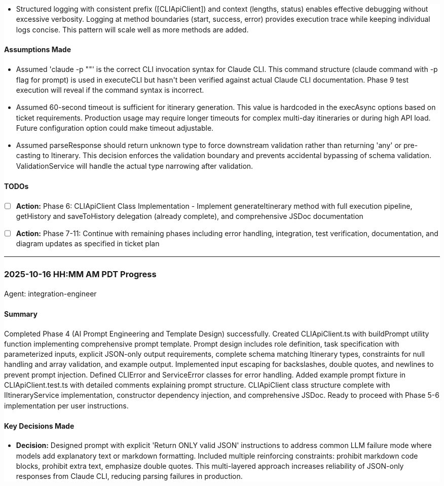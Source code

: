 * Structured logging with consistent prefix ([CLIApiClient]) and context (lengths, status) enables effective debugging without excessive verbosity. Logging at method boundaries (start, success, error) provides execution trace while keeping individual logs concise. This pattern will scale well as more methods are added.

#### Assumptions Made

* Assumed 'claude -p "<prompt>"' is the correct CLI invocation syntax for Claude CLI. This command structure (claude command with -p flag for prompt) is used in executeCLI but hasn't been verified against actual Claude CLI documentation. Phase 9 test execution will reveal if the command syntax is incorrect.

* Assumed 60-second timeout is sufficient for itinerary generation. This value is hardcoded in the execAsync options based on ticket requirements. Production usage may require longer timeouts for complex multi-day itineraries or during high API load. Future configuration option could make timeout adjustable.

* Assumed parseResponse should return unknown type to force downstream validation rather than returning 'any' or pre-casting to Itinerary. This decision enforces the validation boundary and prevents accidental bypassing of schema validation. ValidationService will handle the actual type narrowing after validation.

#### TODOs

- [ ] **Action:** Phase 6: CLIApiClient Class Implementation - Implement generateItinerary method with full execution pipeline, getHistory and saveToHistory delegation (already complete), and comprehensive JSDoc documentation

- [ ] **Action:** Phase 7-11: Continue with remaining phases including error handling, integration, test verification, documentation, and diagram updates as specified in ticket plan

---




### 2025-10-16 HH:MM AM PDT Progress
Agent: integration-engineer

#### Summary
Completed Phase 4 (AI Prompt Engineering and Template Design) successfully. Created CLIApiClient.ts with buildPrompt utility function implementing comprehensive prompt template. Prompt design includes role definition, task specification with parameterized inputs, explicit JSON-only output requirements, complete schema matching Itinerary types, constraints for null handling and array validation, and example output. Implemented input escaping for backslashes, double quotes, and newlines to prevent prompt injection. Defined CLIError and ServiceError classes for error handling. Added example prompt fixture in CLIApiClient.test.ts with detailed comments explaining prompt structure. CLIApiClient class structure complete with IItineraryService implementation, constructor dependency injection, and comprehensive JSDoc. Ready to proceed with Phase 5-6 implementation per user instructions.

#### Key Decisions Made

* **Decision:** Designed prompt with explicit 'Return ONLY valid JSON' instructions to address common LLM failure mode where models add explanatory text or markdown formatting. Included multiple reinforcing constraints: prohibit markdown code blocks, prohibit extra text, emphasize double quotes. This multi-layered approach increases reliability of JSON-only responses from Claude CLI, reducing parsing failures in production.
